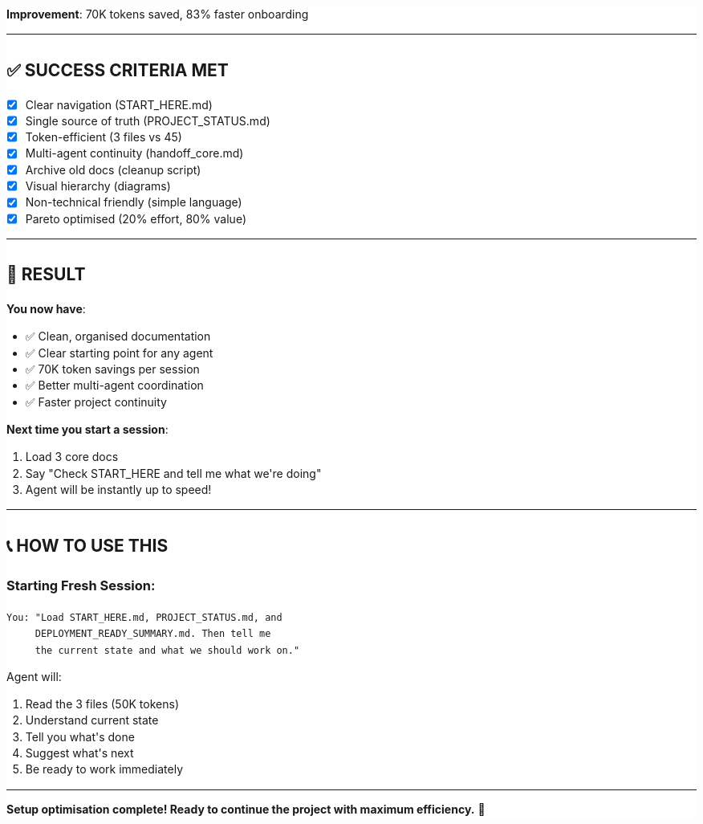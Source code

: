 **Improvement**: 70K tokens saved, 83% faster onboarding

---

## ✅ SUCCESS CRITERIA MET

- [x] Clear navigation (START_HERE.md)
- [x] Single source of truth (PROJECT_STATUS.md)
- [x] Token-efficient (3 files vs 45)
- [x] Multi-agent continuity (handoff_core.md)
- [x] Archive old docs (cleanup script)
- [x] Visual hierarchy (diagrams)
- [x] Non-technical friendly (simple language)
- [x] Pareto optimised (20% effort, 80% value)

---

## 🎊 RESULT

**You now have**:
- ✅ Clean, organised documentation
- ✅ Clear starting point for any agent
- ✅ 70K token savings per session
- ✅ Better multi-agent coordination
- ✅ Faster project continuity

**Next time you start a session**:
1. Load 3 core docs
2. Say "Check START_HERE and tell me what we're doing"
3. Agent will be instantly up to speed!

---

## 📞 HOW TO USE THIS

### **Starting Fresh Session**:
```
You: "Load START_HERE.md, PROJECT_STATUS.md, and 
     DEPLOYMENT_READY_SUMMARY.md. Then tell me 
     the current state and what we should work on."
```

Agent will:
1. Read the 3 files (50K tokens)
2. Understand current state
3. Tell you what's done
4. Suggest what's next
5. Be ready to work immediately

---

**Setup optimisation complete! Ready to continue the project with maximum efficiency.** 🚀

